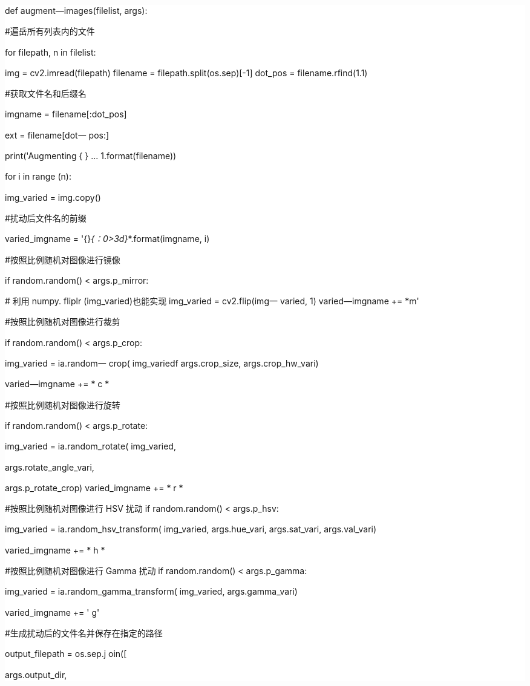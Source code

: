 def augment—images(filelist, args):

\#遍岳所有列表内的文件

for filepath, n in filelist:

img = cv2.imread(filepath) filename = filepath.split(os.sep)[-1] dot_pos = filename.rfind(1.1)

\#获取文件名和后缀名

imgname = filename[:dot_pos]

ext = filename[dot一 pos:]

print('Augmenting { }    ... 1.format(filename))

for i in range (n):

img_varied = img.copy()

\#扰动后文件名的前缀

varied_imgname =    '{}_{：0>3d}_*.format(imgname, i)

\#按照比例随机对图像进行镜像

if random.random()    < args.p_mirror:

\# 利用 numpy. fliplr (img_varied)也能实现 img_varied = cv2.flip(img一 varied, 1) varied—imgname +=    *m'

\#按照比例随机对图像进行裁剪

if random.random()    < args.p_crop:

img_varied = ia.random一 crop( img_variedf args.crop_size, args.crop_hw_vari)

varied—imgname +=    * c *

\#按照比例随机对图像进行旋转

if random.random()    < args.p_rotate:

img_varied = ia.random_rotate( img_varied,

args.rotate_angle_vari,

args.p_rotate_crop) varied_imgname +=    * r *

\#按照比例随机对图像进行 HSV 扰动 if random.random()    < args.p_hsv:

img_varied = ia.random_hsv_transform( img_varied, args.hue_vari, args.sat_vari, args.val_vari)

varied_imgname +=    * h *

\#按照比例随机对图像进行 Gamma 扰动 if random.random()    < args.p_gamma:

img_varied = ia.random_gamma_transform( img_varied, args.gamma_vari)

varied_imgname +=    ' g'

\#生成扰动后的文件名并保存在指定的路径

output_filepath = os.sep.j oin([

args.output_dir,
